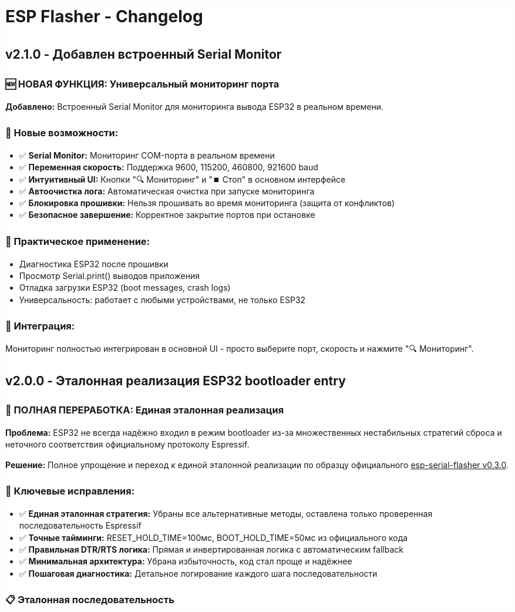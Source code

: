 # ESP Flasher - Changelog

## v2.1.0 - Добавлен встроенный Serial Monitor

### 🆕 НОВАЯ ФУНКЦИЯ: Универсальный мониторинг порта

**Добавлено:** Встроенный Serial Monitor для мониторинга вывода ESP32 в реальном времени.

### 🔧 Новые возможности:

- ✅ **Serial Monitor:** Мониторинг COM-порта в реальном времени
- ✅ **Переменная скорость:** Поддержка 9600, 115200, 460800, 921600 baud
- ✅ **Интуитивный UI:** Кнопки "🔍 Мониторинг" и "⏹️ Стоп" в основном интерфейсе
- ✅ **Автоочистка лога:** Автоматическая очистка при запуске мониторинга
- ✅ **Блокировка прошивки:** Нельзя прошивать во время мониторинга (защита от конфликтов)
- ✅ **Безопасное завершение:** Корректное закрытие портов при остановке

### 🎯 Практическое применение:

- Диагностика ESP32 после прошивки
- Просмотр Serial.print() выводов приложения
- Отладка загрузки ESP32 (boot messages, crash logs)
- Универсальность: работает с любыми устройствами, не только ESP32

### 🔄 Интеграция:

Мониторинг полностью интегрирован в основной UI - просто выберите порт, скорость и нажмите "🔍 Мониторинг".

## v2.0.0 - Эталонная реализация ESP32 bootloader entry

### 🎯 ПОЛНАЯ ПЕРЕРАБОТКА: Единая эталонная реализация

**Проблема:** ESP32 не всегда надёжно входил в режим bootloader из-за множественных нестабильных стратегий сброса и неточного соответствия официальному протоколу Espressif.

**Решение:** Полное упрощение и переход к единой эталонной реализации по образцу официального [esp-serial-flasher v0.3.0](https://github.com/espressif/esp-serial-flasher).

### 🔧 Ключевые исправления:

- ✅ **Единая эталонная стратегия:** Убраны все альтернативные методы, оставлена только проверенная последовательность Espressif
- ✅ **Точные тайминги:** RESET_HOLD_TIME=100мс, BOOT_HOLD_TIME=50мс из официального кода
- ✅ **Правильная DTR/RTS логика:** Прямая и инвертированная логика с автоматическим fallback
- ✅ **Минимальная архитектура:** Убрана избыточность, код стал проще и надёжнее
- ✅ **Пошаговая диагностика:** Детальное логирование каждого шага последовательности

### 📋 Эталонная последовательность
